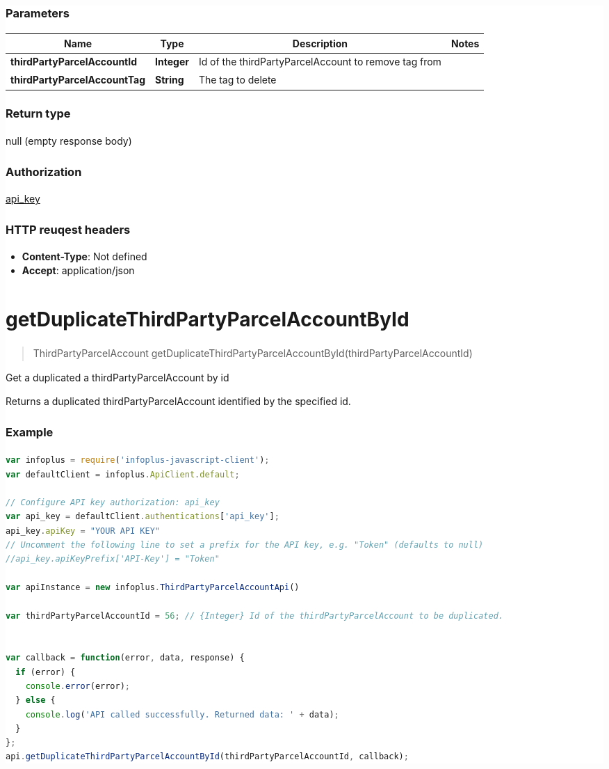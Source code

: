### Parameters

Name | Type | Description  | Notes
------------- | ------------- | ------------- | -------------
 **thirdPartyParcelAccountId** | **Integer**| Id of the thirdPartyParcelAccount to remove tag from | 
 **thirdPartyParcelAccountTag** | **String**| The tag to delete | 

### Return type

null (empty response body)

### Authorization

[api_key](../README.md#api_key)

### HTTP reuqest headers

 - **Content-Type**: Not defined
 - **Accept**: application/json

<a name="getDuplicateThirdPartyParcelAccountById"></a>
# **getDuplicateThirdPartyParcelAccountById**
> ThirdPartyParcelAccount getDuplicateThirdPartyParcelAccountById(thirdPartyParcelAccountId)

Get a duplicated a thirdPartyParcelAccount by id

Returns a duplicated thirdPartyParcelAccount identified by the specified id.

### Example
```javascript
var infoplus = require('infoplus-javascript-client');
var defaultClient = infoplus.ApiClient.default;

// Configure API key authorization: api_key
var api_key = defaultClient.authentications['api_key'];
api_key.apiKey = "YOUR API KEY"
// Uncomment the following line to set a prefix for the API key, e.g. "Token" (defaults to null)
//api_key.apiKeyPrefix['API-Key'] = "Token"

var apiInstance = new infoplus.ThirdPartyParcelAccountApi()

var thirdPartyParcelAccountId = 56; // {Integer} Id of the thirdPartyParcelAccount to be duplicated.


var callback = function(error, data, response) {
  if (error) {
    console.error(error);
  } else {
    console.log('API called successfully. Returned data: ' + data);
  }
};
api.getDuplicateThirdPartyParcelAccountById(thirdPartyParcelAccountId, callback);
```
